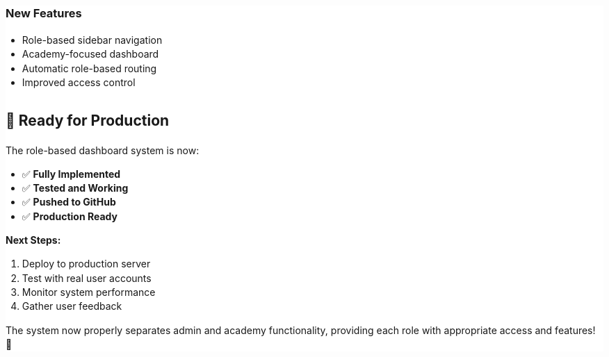 ### **New Features**
- Role-based sidebar navigation
- Academy-focused dashboard
- Automatic role-based routing
- Improved access control

## 🎉 **Ready for Production**

The role-based dashboard system is now:
- ✅ **Fully Implemented**
- ✅ **Tested and Working**
- ✅ **Pushed to GitHub**
- ✅ **Production Ready**

**Next Steps:**
1. Deploy to production server
2. Test with real user accounts
3. Monitor system performance
4. Gather user feedback

The system now properly separates admin and academy functionality, providing each role with appropriate access and features! 🚀
